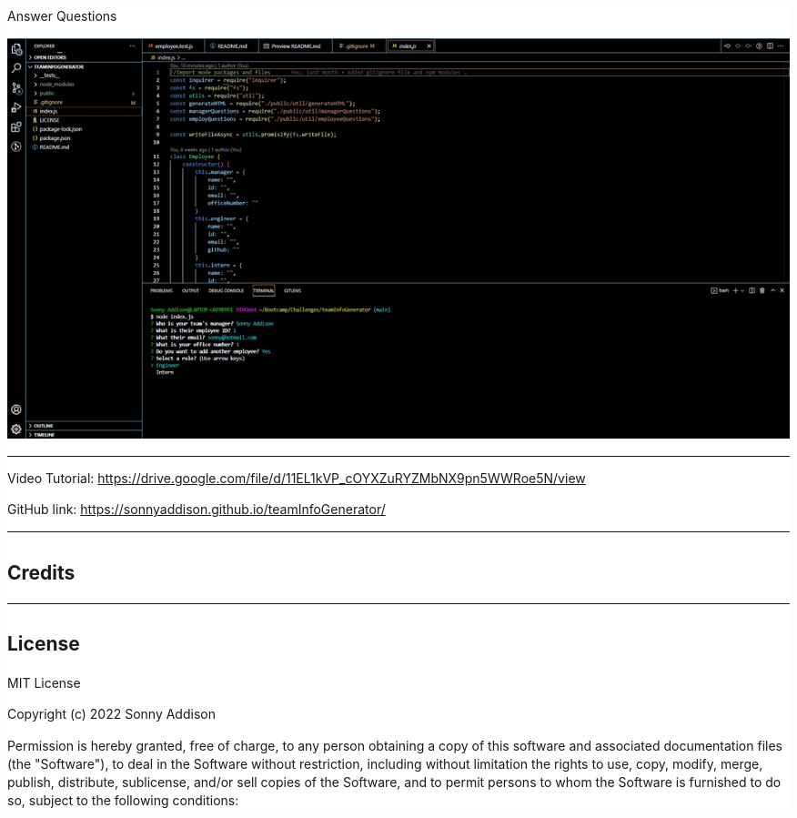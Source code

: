 

Answer Questions 

![answer questions](./public/images/answerQuestions.jpg) 

--- 
Video Tutorial:  https://drive.google.com/file/d/11EL1kVP_cOYXZuRYZMbNX9pn5WWRoe5N/view


GitHub link: https://sonnyaddison.github.io/teamInfoGenerator/




---
## Credits


  
---
## License

MIT License  

Copyright (c) 2022 Sonny Addison  

Permission is hereby granted, free of charge, to any person obtaining a copy
of this software and associated documentation files (the "Software"), to deal
in the Software without restriction, including without limitation the rights
to use, copy, modify, merge, publish, distribute, sublicense, and/or sell
copies of the Software, and to permit persons to whom the Software is
furnished to do so, subject to the following conditions:  
